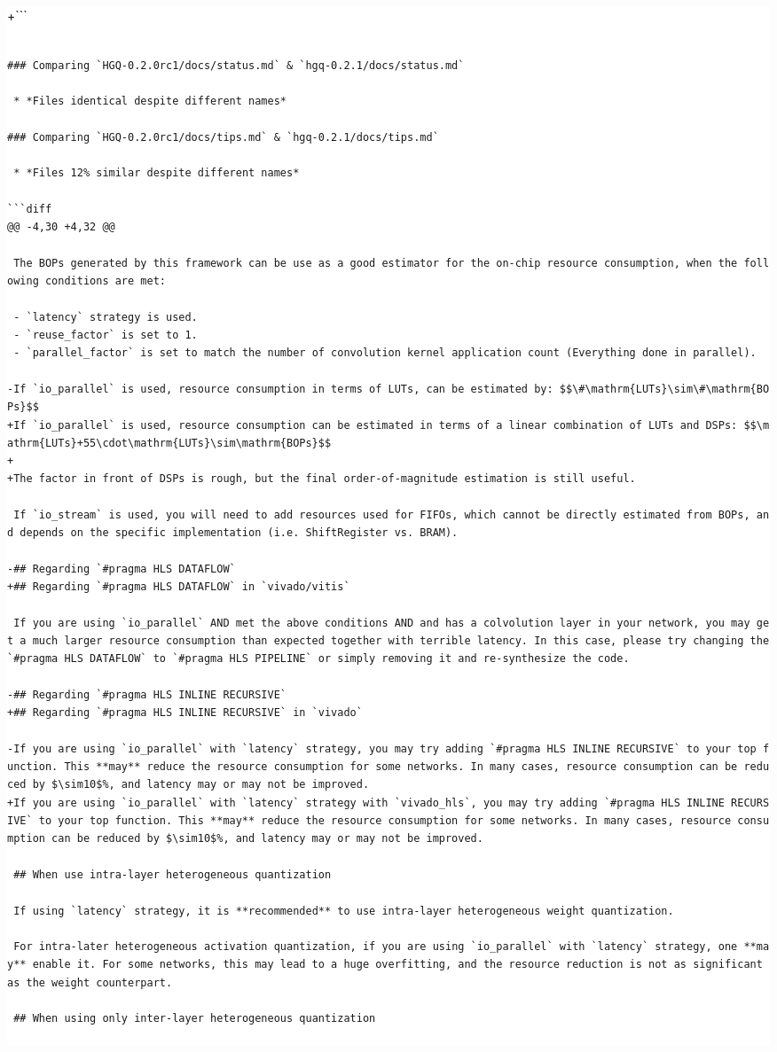 +```
```

### Comparing `HGQ-0.2.0rc1/docs/status.md` & `hgq-0.2.1/docs/status.md`

 * *Files identical despite different names*

### Comparing `HGQ-0.2.0rc1/docs/tips.md` & `hgq-0.2.1/docs/tips.md`

 * *Files 12% similar despite different names*

```diff
@@ -4,30 +4,32 @@
 
 The BOPs generated by this framework can be use as a good estimator for the on-chip resource consumption, when the following conditions are met:
 
 - `latency` strategy is used.
 - `reuse_factor` is set to 1.
 - `parallel_factor` is set to match the number of convolution kernel application count (Everything done in parallel).
 
-If `io_parallel` is used, resource consumption in terms of LUTs, can be estimated by: $$\#\mathrm{LUTs}\sim\#\mathrm{BOPs}$$
+If `io_parallel` is used, resource consumption can be estimated in terms of a linear combination of LUTs and DSPs: $$\mathrm{LUTs}+55\cdot\mathrm{LUTs}\sim\mathrm{BOPs}$$
+
+The factor in front of DSPs is rough, but the final order-of-magnitude estimation is still useful.
 
 If `io_stream` is used, you will need to add resources used for FIFOs, which cannot be directly estimated from BOPs, and depends on the specific implementation (i.e. ShiftRegister vs. BRAM).
 
-## Regarding `#pragma HLS DATAFLOW`
+## Regarding `#pragma HLS DATAFLOW` in `vivado/vitis`
 
 If you are using `io_parallel` AND met the above conditions AND and has a colvolution layer in your network, you may get a much larger resource consumption than expected together with terrible latency. In this case, please try changing the `#pragma HLS DATAFLOW` to `#pragma HLS PIPELINE` or simply removing it and re-synthesize the code.
 
-## Regarding `#pragma HLS INLINE RECURSIVE`
+## Regarding `#pragma HLS INLINE RECURSIVE` in `vivado`
 
-If you are using `io_parallel` with `latency` strategy, you may try adding `#pragma HLS INLINE RECURSIVE` to your top function. This **may** reduce the resource consumption for some networks. In many cases, resource consumption can be reduced by $\sim10$%, and latency may or may not be improved.
+If you are using `io_parallel` with `latency` strategy with `vivado_hls`, you may try adding `#pragma HLS INLINE RECURSIVE` to your top function. This **may** reduce the resource consumption for some networks. In many cases, resource consumption can be reduced by $\sim10$%, and latency may or may not be improved.
 
 ## When use intra-layer heterogeneous quantization
 
 If using `latency` strategy, it is **recommended** to use intra-layer heterogeneous weight quantization.
 
 For intra-later heterogeneous activation quantization, if you are using `io_parallel` with `latency` strategy, one **may** enable it. For some networks, this may lead to a huge overfitting, and the resource reduction is not as significant as the weight counterpart.
 
 ## When using only inter-layer heterogeneous quantization
 
```